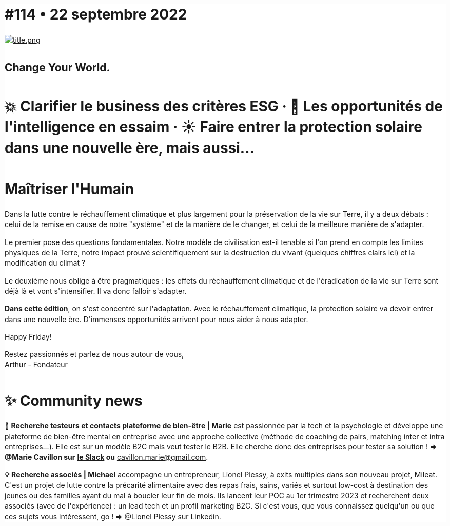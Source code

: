 # #114 • 22 septembre 2022

[![title.png](https://mcusercontent.com/bf57291e7873c25f0d0dd44df/images/a6b96c43-9d2f-4d5e-8920-90c48e8536b8.png)](https://www.themagma.co/)

## Change Your World.

# 💥 Clarifier le business des critères ESG · **🐝** Les opportunités de l'intelligence en essaim · ☀️ Faire entrer la protection solaire dans une nouvelle ère, mais aussi...

# Maîtriser l'Humain

Dans la lutte contre le réchauffement climatique et plus largement pour la préservation de la vie sur Terre, il y a deux débats : celui de la remise en cause de notre "système" et de la manière de le changer, et celui de la meilleure manière de s'adapter.

Le premier pose des questions fondamentales. Notre modèle de civilisation est-il tenable si l'on prend en compte les limites physiques de la Terre, notre impact prouvé scientifiquement sur la destruction du vivant (quelques [chiffres clairs ici](https://www.wwf.fr/vous-informer/actualites/rapport-planete-vivante-2018)) et la modification du climat ?

Le deuxième nous oblige à être pragmatiques : les effets du réchauffement climatique et de l'éradication de la vie sur Terre sont déjà là et vont s'intensifier. Il va donc falloir s'adapter.

**Dans cette édition**, on s'est concentré sur l'adaptation. Avec le réchauffement climatique, la protection solaire va devoir entrer dans une nouvelle ère. D'immenses opportunités arrivent pour nous aider à nous adapter.

Happy Friday!

Restez passionnés et parlez de nous autour de vous,  
Arthur - Fondateur

# ✨ Community news

**🧘 Recherche testeurs et contacts plateforme de bien-être | Marie** est passionnée par la tech et la psychologie et développe une plateforme de bien-être mental en entreprise avec une approche collective (méthode de coaching de pairs, matching inter et intra entreprises...). Elle est sur un modèle B2C mais veut tester le B2B. Elle cherche donc des entreprises pour tester sa solution ! **=>** **@Marie Cavillon sur** **[le Slack](https://twitter.us15.list-manage.com/track/click?u=bf57291e7873c25f0d0dd44df&id=f65e62e936&e=bf43453bcf) ou** [cavillon.marie@gmail.com](mailto:cavillon.marie@gmail.com).

**💡 Recherche associés | Michael** accompagne un entrepreneur, [Lionel Plessy](https://www.linkedin.com/in/lionel-plessy-75paris/), à exits multiples dans son nouveau projet, Mileat. C'est un projet de lutte contre la précarité alimentaire avec des repas frais, sains, variés et surtout low-cost à destination des jeunes ou des familles ayant du mal à boucler leur fin de mois. Ils lancent leur POC au 1er trimestre 2023 et recherchent deux associés (avec de l'expérience) : un lead tech et un profil marketing B2C. Si c'est vous, que vous connaissez quelqu'un ou que ces sujets vous intéressent, go ! **=>** [@Lionel Plessy sur Linkedin](https://www.linkedin.com/in/lionel-plessy-75paris).
